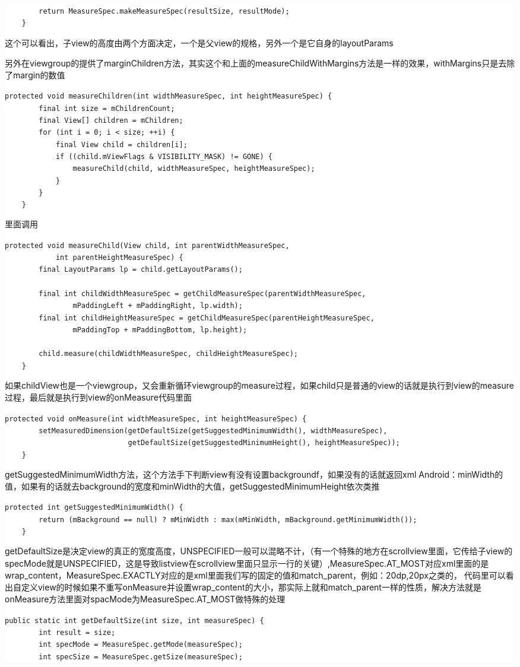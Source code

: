             return MeasureSpec.makeMeasureSpec(resultSize, resultMode);
        }

这个可以看出，子view的高度由两个方面决定，一个是父view的规格，另外一个是它自身的layoutParams



另外在viewgroup的提供了marginChildren方法，其实这个和上面的measureChildWithMargins方法是一样的效果，withMargins只是去除了margin的数值

    protected void measureChildren(int widthMeasureSpec, int heightMeasureSpec) {
            final int size = mChildrenCount;
            final View[] children = mChildren;
            for (int i = 0; i < size; ++i) {
                final View child = children[i];
                if ((child.mViewFlags & VISIBILITY_MASK) != GONE) {
                    measureChild(child, widthMeasureSpec, heightMeasureSpec);
                }
            }
        }

里面调用

    protected void measureChild(View child, int parentWidthMeasureSpec,
                int parentHeightMeasureSpec) {
            final LayoutParams lp = child.getLayoutParams();
    
            final int childWidthMeasureSpec = getChildMeasureSpec(parentWidthMeasureSpec,
                    mPaddingLeft + mPaddingRight, lp.width);
            final int childHeightMeasureSpec = getChildMeasureSpec(parentHeightMeasureSpec,
                    mPaddingTop + mPaddingBottom, lp.height);
    
            child.measure(childWidthMeasureSpec, childHeightMeasureSpec);
        }

如果childView也是一个viewgroup，又会重新循环viewgroup的measure过程，如果child只是普通的view的话就是执行到view的measure过程，最后就是执行到view的onMeasure代码里面

    protected void onMeasure(int widthMeasureSpec, int heightMeasureSpec) {
            setMeasuredDimension(getDefaultSize(getSuggestedMinimumWidth(), widthMeasureSpec),
                                 getDefaultSize(getSuggestedMinimumHeight(), heightMeasureSpec));
        }

getSuggestedMinimumWidth方法，这个方法手下判断view有没有设置backgroundf，如果没有的话就返回xml Android：minWidth的值，如果有的话就去background的宽度和minWidth的大值，getSuggestedMinimumHeight依次类推

    protected int getSuggestedMinimumWidth() {
            return (mBackground == null) ? mMinWidth : max(mMinWidth, mBackground.getMinimumWidth());
        }

getDefaultSize是决定view的真正的宽度高度，UNSPECIFIED一般可以混略不计，（有一个特殊的地方在scrollview里面，它传给子view的specMode就是UNSPECIFIED，这是导致listview在scrollview里面只显示一行的关键）,MeasureSpec.AT_MOST对应xml里面的是wrap_content，MeasureSpec.EXACTLY对应的是xml里面我们写的固定的值和match_parent，例如：20dp,20px之类的， 代码里可以看出自定义view的时候如果不重写onMeasure并设置wrap_content的大小，那实际上就和match_parent一样的性质，解决方法就是onMeasure方法里面对spacMode为MeasureSpec.AT_MOST做特殊的处理

    public static int getDefaultSize(int size, int measureSpec) {
            int result = size;
            int specMode = MeasureSpec.getMode(measureSpec);
            int specSize = MeasureSpec.getSize(measureSpec);
    